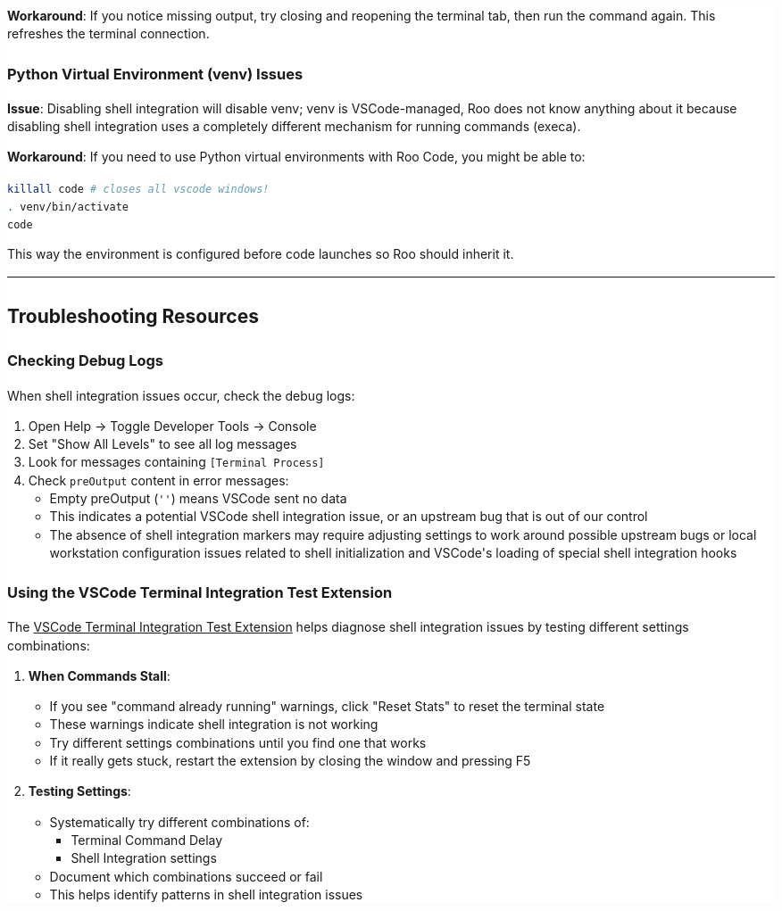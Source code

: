 **Workaround**: If you notice missing output, try closing and reopening the terminal tab, then run the command again. This refreshes the terminal connection.

### Python Virtual Environment (venv) Issues

**Issue**: Disabling shell integration will disable venv; venv is VSCode-managed, Roo does not know anything about it because disabling shell integration uses a completely different mechanism for running commands (execa).

**Workaround**: If you need to use Python virtual environments with Roo Code, you might be able to:

```bash
killall code # closes all vscode windows!
. venv/bin/activate
code
```

This way the environment is configured before code launches so Roo should inherit it.

---

## Troubleshooting Resources

### Checking Debug Logs
When shell integration issues occur, check the debug logs:
1. Open Help → Toggle Developer Tools → Console
2. Set "Show All Levels" to see all log messages
3. Look for messages containing `[Terminal Process]`
4. Check `preOutput` content in error messages:
   - Empty preOutput (`''`) means VSCode sent no data
   - This indicates a potential VSCode shell integration issue, or an upstream bug that is out of our control
   - The absence of shell integration markers may require adjusting settings to work around possible upstream bugs or local workstation configuration issues related to shell initialization and VSCode's loading of special shell integration hooks

### Using the VSCode Terminal Integration Test Extension
The [VSCode Terminal Integration Test Extension](https://github.com/KJ7LNW/vsce-test-terminal-integration) helps diagnose shell integration issues by testing different settings combinations:


1. **When Commands Stall**:
   - If you see "command already running" warnings, click "Reset Stats" to reset the terminal state
   - These warnings indicate shell integration is not working
   - Try different settings combinations until you find one that works
   - If it really gets stuck, restart the extension by closing the window and pressing F5

2. **Testing Settings**:
   - Systematically try different combinations of:
     * Terminal Command Delay
     * Shell Integration settings
   - Document which combinations succeed or fail
   - This helps identify patterns in shell integration issues
